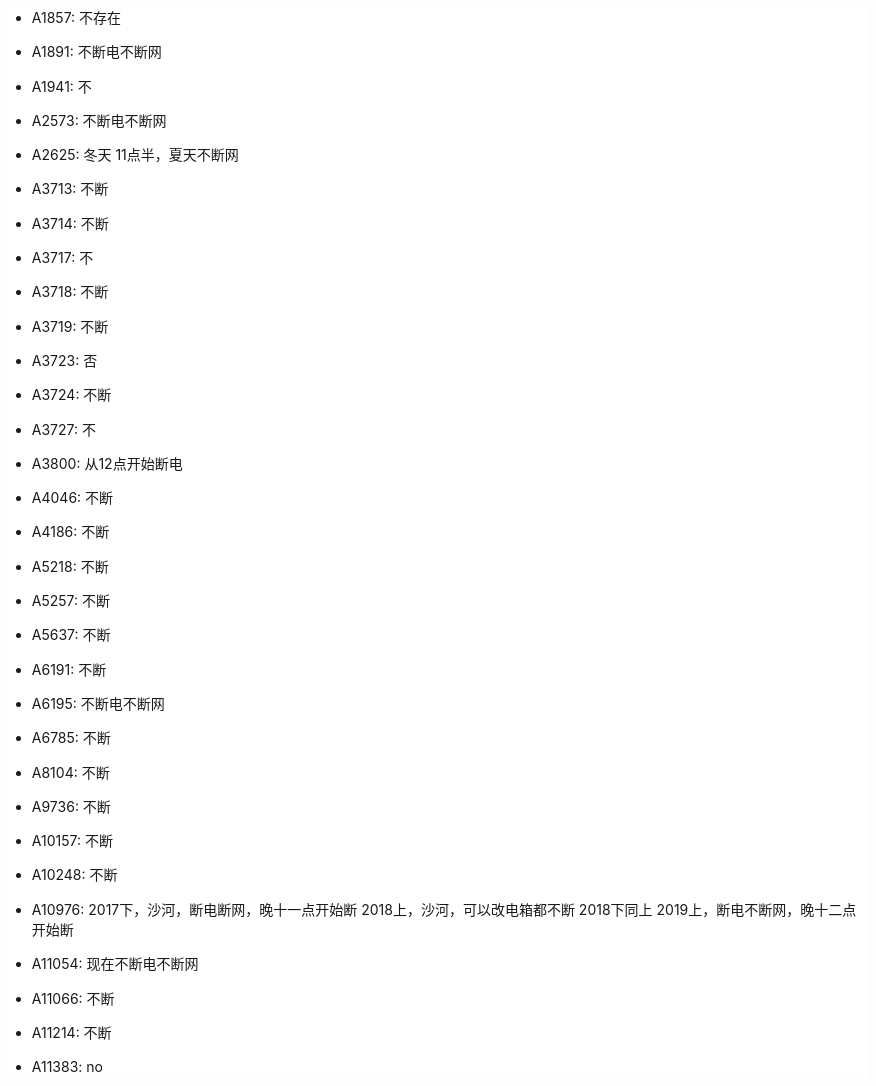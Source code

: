 - A1857: 不存在

- A1891: 不断电不断网

- A1941: 不

- A2573: 不断电不断网

- A2625: 冬天 11点半，夏天不断网

- A3713: 不断

- A3714: 不断

- A3717: 不

- A3718: 不断

- A3719: 不断

- A3723: 否

- A3724: 不断

- A3727: 不

- A3800: 从12点开始断电

- A4046: 不断

- A4186: 不断

- A5218: 不断

- A5257: 不断

- A5637: 不断

- A6191: 不断

- A6195: 不断电不断网

- A6785: 不断

- A8104: 不断

- A9736: 不断

- A10157: 不断

- A10248: 不断

- A10976: 2017下，沙河，断电断网，晚十一点开始断
2018上，沙河，可以改电箱都不断
2018下同上
2019上，断电不断网，晚十二点开始断

- A11054: 现在不断电不断网

- A11066: 不断

- A11214: 不断

- A11383: no
